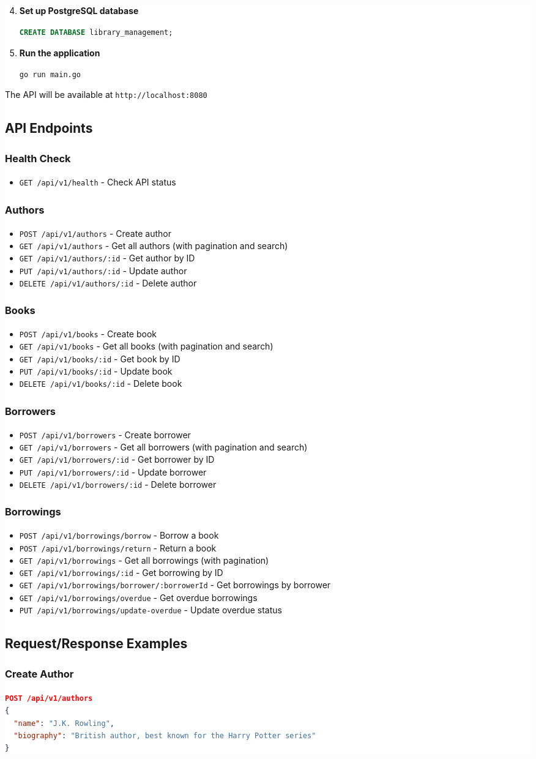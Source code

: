 4. **Set up PostgreSQL database**
   ```sql
   CREATE DATABASE library_management;
   ```

5. **Run the application**
   ```bash
   go run main.go
   ```

The API will be available at `http://localhost:8080`

## API Endpoints

### Health Check
- `GET /api/v1/health` - Check API status

### Authors
- `POST /api/v1/authors` - Create author
- `GET /api/v1/authors` - Get all authors (with pagination and search)
- `GET /api/v1/authors/:id` - Get author by ID
- `PUT /api/v1/authors/:id` - Update author
- `DELETE /api/v1/authors/:id` - Delete author

### Books
- `POST /api/v1/books` - Create book
- `GET /api/v1/books` - Get all books (with pagination and search)
- `GET /api/v1/books/:id` - Get book by ID
- `PUT /api/v1/books/:id` - Update book
- `DELETE /api/v1/books/:id` - Delete book

### Borrowers
- `POST /api/v1/borrowers` - Create borrower
- `GET /api/v1/borrowers` - Get all borrowers (with pagination and search)
- `GET /api/v1/borrowers/:id` - Get borrower by ID
- `PUT /api/v1/borrowers/:id` - Update borrower
- `DELETE /api/v1/borrowers/:id` - Delete borrower

### Borrowings
- `POST /api/v1/borrowings/borrow` - Borrow a book
- `POST /api/v1/borrowings/return` - Return a book
- `GET /api/v1/borrowings` - Get all borrowings (with pagination)
- `GET /api/v1/borrowings/:id` - Get borrowing by ID
- `GET /api/v1/borrowings/borrower/:borrowerId` - Get borrowings by borrower
- `GET /api/v1/borrowings/overdue` - Get overdue borrowings
- `PUT /api/v1/borrowings/update-overdue` - Update overdue status

## Request/Response Examples

### Create Author
```json
POST /api/v1/authors
{
  "name": "J.K. Rowling",
  "biography": "British author, best known for the Harry Potter series"
}
```
